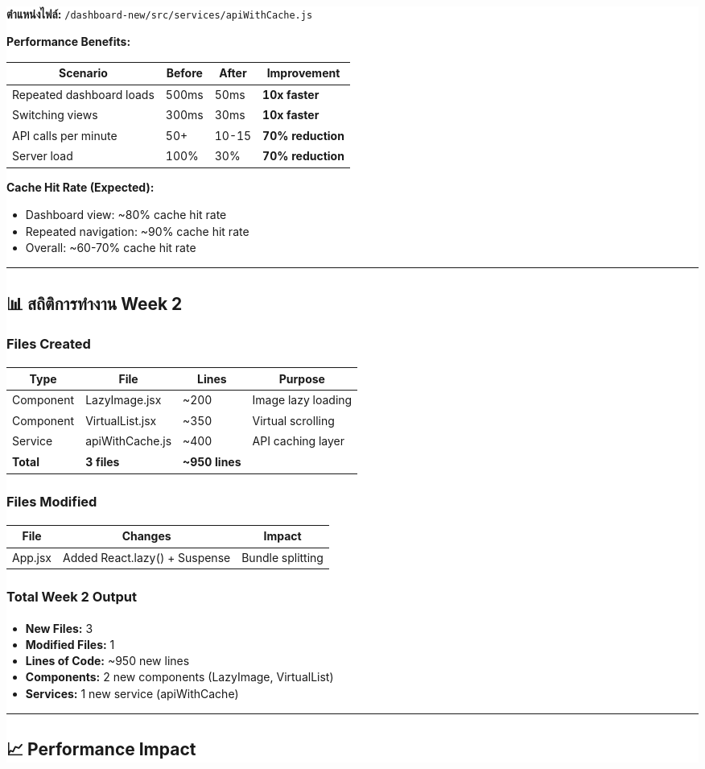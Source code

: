 **ตำแหน่งไฟล์:** `/dashboard-new/src/services/apiWithCache.js`

**Performance Benefits:**

| Scenario | Before | After | Improvement |
|----------|--------|-------|-------------|
| Repeated dashboard loads | 500ms | 50ms | **10x faster** |
| Switching views | 300ms | 30ms | **10x faster** |
| API calls per minute | 50+ | 10-15 | **70% reduction** |
| Server load | 100% | 30% | **70% reduction** |

**Cache Hit Rate (Expected):**
- Dashboard view: ~80% cache hit rate
- Repeated navigation: ~90% cache hit rate
- Overall: ~60-70% cache hit rate

---

## 📊 สถิติการทำงาน Week 2

### Files Created

| Type | File | Lines | Purpose |
|------|------|-------|---------|
| Component | LazyImage.jsx | ~200 | Image lazy loading |
| Component | VirtualList.jsx | ~350 | Virtual scrolling |
| Service | apiWithCache.js | ~400 | API caching layer |
| **Total** | **3 files** | **~950 lines** | |

### Files Modified

| File | Changes | Impact |
|------|---------|--------|
| App.jsx | Added React.lazy() + Suspense | Bundle splitting |

### Total Week 2 Output

- **New Files:** 3
- **Modified Files:** 1
- **Lines of Code:** ~950 new lines
- **Components:** 2 new components (LazyImage, VirtualList)
- **Services:** 1 new service (apiWithCache)

---

## 📈 Performance Impact

